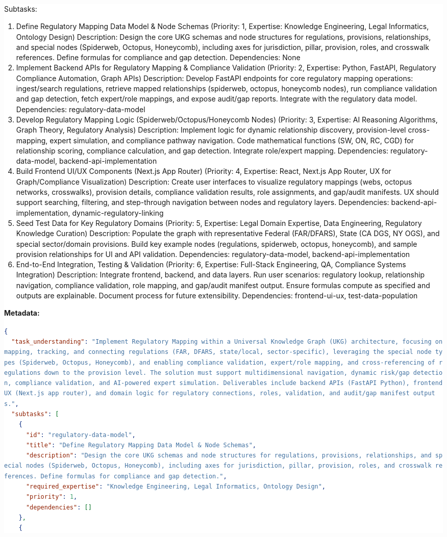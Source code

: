 Subtasks:
1. Define Regulatory Mapping Data Model & Node Schemas (Priority: 1, Expertise: Knowledge Engineering, Legal Informatics, Ontology Design)
   Description: Design the core UKG schemas and node structures for regulations, provisions, relationships, and special nodes (Spiderweb, Octopus, Honeycomb), including axes for jurisdiction, pillar, provision, roles, and crosswalk references. Define formulas for compliance and gap detection.
   Dependencies: None
2. Implement Backend APIs for Regulatory Mapping & Compliance Validation (Priority: 2, Expertise: Python, FastAPI, Regulatory Compliance Automation, Graph APIs)
   Description: Develop FastAPI endpoints for core regulatory mapping operations: ingest/search regulations, retrieve mapped relationships (spiderweb, octopus, honeycomb nodes), run compliance validation and gap detection, fetch expert/role mappings, and expose audit/gap reports. Integrate with the regulatory data model.
   Dependencies: regulatory-data-model
3. Develop Regulatory Mapping Logic (Spiderweb/Octopus/Honeycomb Nodes) (Priority: 3, Expertise: AI Reasoning Algorithms, Graph Theory, Regulatory Analysis)
   Description: Implement logic for dynamic relationship discovery, provision-level cross-mapping, expert simulation, and compliance pathway navigation. Code mathematical functions (SW, ON, RC, CGD) for relationship scoring, compliance calculation, and gap detection. Integrate role/expert mapping.
   Dependencies: regulatory-data-model, backend-api-implementation
4. Build Frontend UI/UX Components (Next.js App Router) (Priority: 4, Expertise: React, Next.js App Router, UX for Graph/Compliance Visualization)
   Description: Create user interfaces to visualize regulatory mappings (webs, octopus networks, crosswalks), provision details, compliance validation results, role assignments, and gap/audit manifests. UX should support searching, filtering, and step-through navigation between nodes and regulatory layers.
   Dependencies: backend-api-implementation, dynamic-regulatory-linking
5. Seed Test Data for Key Regulatory Domains (Priority: 5, Expertise: Legal Domain Expertise, Data Engineering, Regulatory Knowledge Curation)
   Description: Populate the graph with representative Federal (FAR/DFARS), State (CA DGS, NY OGS), and special sector/domain provisions. Build key example nodes (regulations, spiderweb, octopus, honeycomb), and sample provision relationships for UI and API validation.
   Dependencies: regulatory-data-model, backend-api-implementation
6. End-to-End Integration, Testing & Validation (Priority: 6, Expertise: Full-Stack Engineering, QA, Compliance Systems Integration)
   Description: Integrate frontend, backend, and data layers. Run user scenarios: regulatory lookup, relationship navigation, compliance validation, role mapping, and gap/audit manifest output. Ensure formulas compute as specified and outputs are explainable. Document process for future extensibility.
   Dependencies: frontend-ui-ux, test-data-population

**Metadata:**
```json
{
  "task_understanding": "Implement Regulatory Mapping within a Universal Knowledge Graph (UKG) architecture, focusing on mapping, tracking, and connecting regulations (FAR, DFARS, state/local, sector-specific), leveraging the special node types (Spiderweb, Octopus, Honeycomb), and enabling compliance validation, expert/role mapping, and cross-referencing of regulations down to the provision level. The solution must support multidimensional navigation, dynamic risk/gap detection, compliance validation, and AI-powered expert simulation. Deliverables include backend APIs (FastAPI Python), frontend UX (Next.js app router), and domain logic for regulatory connections, roles, validation, and audit/gap manifest outputs.",
  "subtasks": [
    {
      "id": "regulatory-data-model",
      "title": "Define Regulatory Mapping Data Model & Node Schemas",
      "description": "Design the core UKG schemas and node structures for regulations, provisions, relationships, and special nodes (Spiderweb, Octopus, Honeycomb), including axes for jurisdiction, pillar, provision, roles, and crosswalk references. Define formulas for compliance and gap detection.",
      "required_expertise": "Knowledge Engineering, Legal Informatics, Ontology Design",
      "priority": 1,
      "dependencies": []
    },
    {
```